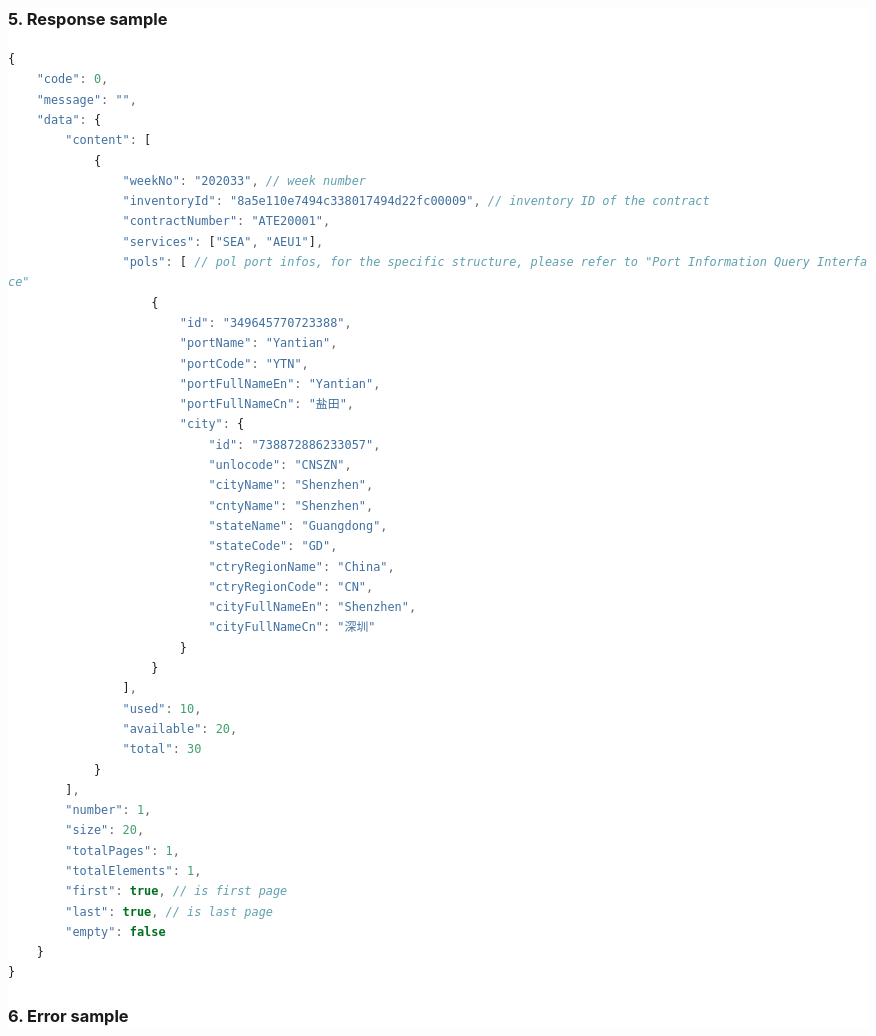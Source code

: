 ### 5. Response sample

```javascript
{
    "code": 0,
    "message": "",
    "data": {
        "content": [
            {
                "weekNo": "202033", // week number
                "inventoryId": "8a5e110e7494c338017494d22fc00009", // inventory ID of the contract
                "contractNumber": "ATE20001",
                "services": ["SEA", "AEU1"],
                "pols": [ // pol port infos, for the specific structure, please refer to "Port Information Query Interface"
                    {
                        "id": "349645770723388",
                        "portName": "Yantian",
                        "portCode": "YTN",
                        "portFullNameEn": "Yantian",
                        "portFullNameCn": "盐田",
                        "city": {
                            "id": "738872886233057",
                            "unlocode": "CNSZN",
                            "cityName": "Shenzhen",
                            "cntyName": "Shenzhen",
                            "stateName": "Guangdong",
                            "stateCode": "GD",
                            "ctryRegionName": "China",
                            "ctryRegionCode": "CN",
                            "cityFullNameEn": "Shenzhen",
                            "cityFullNameCn": "深圳"      
                		}
            		}
                ], 
                "used": 10,
                "available": 20,
                "total": 30
            }
        ],
        "number": 1,
        "size": 20,
        "totalPages": 1,
        "totalElements": 1,
        "first": true, // is first page
        "last": true, // is last page
        "empty": false
    }
}
```

### 6. Error sample
